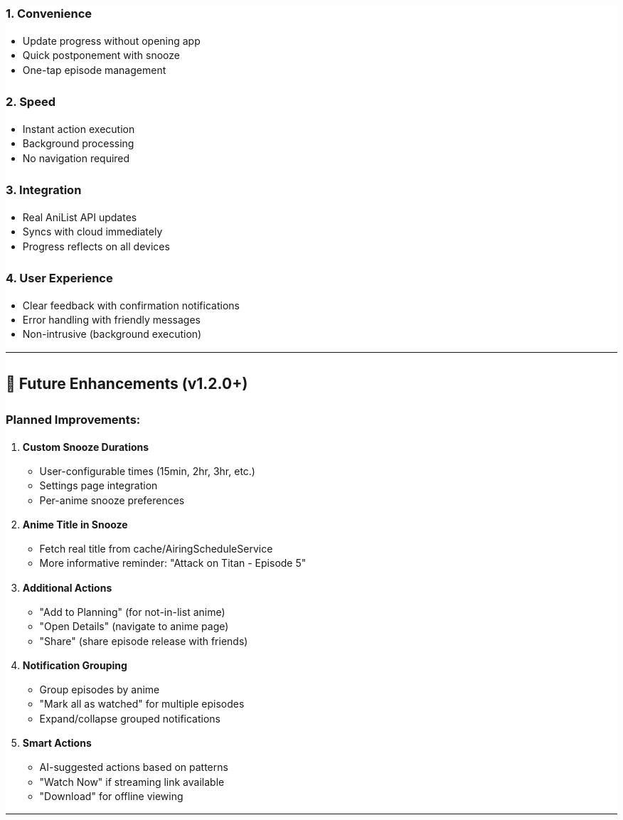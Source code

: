 ### 1. **Convenience**
- Update progress without opening app
- Quick postponement with snooze
- One-tap episode management

### 2. **Speed**
- Instant action execution
- Background processing
- No navigation required

### 3. **Integration**
- Real AniList API updates
- Syncs with cloud immediately
- Progress reflects on all devices

### 4. **User Experience**
- Clear feedback with confirmation notifications
- Error handling with friendly messages
- Non-intrusive (background execution)

---

## 🚀 Future Enhancements (v1.2.0+)

### Planned Improvements:

1. **Custom Snooze Durations**
   - User-configurable times (15min, 2hr, 3hr, etc.)
   - Settings page integration
   - Per-anime snooze preferences

2. **Anime Title in Snooze**
   - Fetch real title from cache/AiringScheduleService
   - More informative reminder: "Attack on Titan - Episode 5"

3. **Additional Actions**
   - "Add to Planning" (for not-in-list anime)
   - "Open Details" (navigate to anime page)
   - "Share" (share episode release with friends)

4. **Notification Grouping**
   - Group episodes by anime
   - "Mark all as watched" for multiple episodes
   - Expand/collapse grouped notifications

5. **Smart Actions**
   - AI-suggested actions based on patterns
   - "Watch Now" if streaming link available
   - "Download" for offline viewing

---
